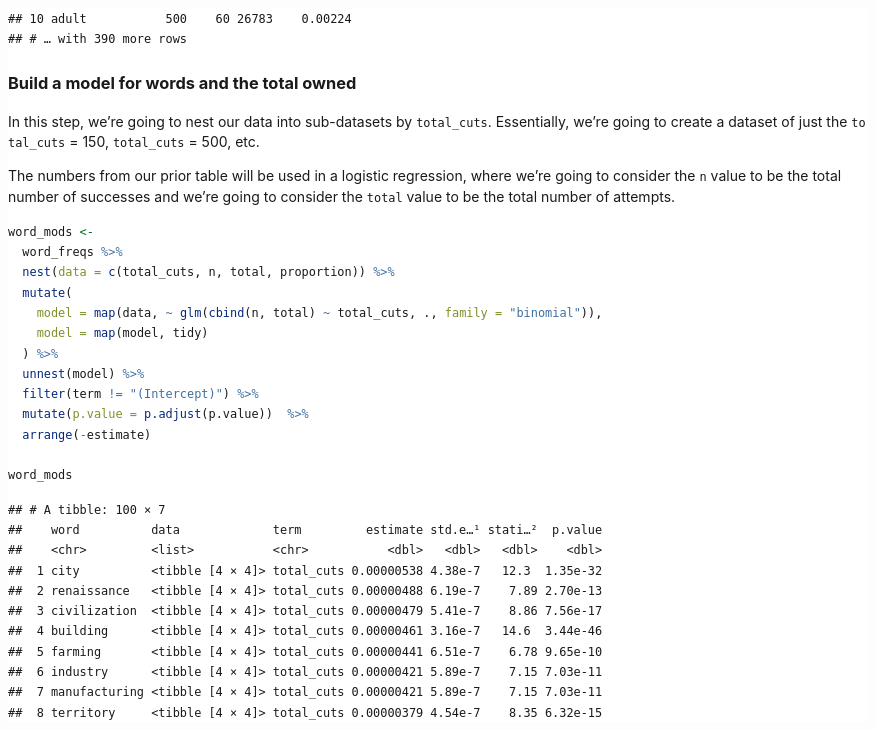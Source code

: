     ## 10 adult           500    60 26783    0.00224
    ## # … with 390 more rows

### Build a model for words and the total owned

In this step, we’re going to nest our data into sub-datasets by
`total_cuts`. Essentially, we’re going to create a dataset of just the
`total_cuts` = 150, `total_cuts` = 500, etc.

The numbers from our prior table will be used in a logistic regression,
where we’re going to consider the `n` value to be the total number of
successes and we’re going to consider the `total` value to be the total
number of attempts.

``` r
word_mods <-
  word_freqs %>%
  nest(data = c(total_cuts, n, total, proportion)) %>%
  mutate(
    model = map(data, ~ glm(cbind(n, total) ~ total_cuts, ., family = "binomial")),
    model = map(model, tidy)
  ) %>%
  unnest(model) %>%
  filter(term != "(Intercept)") %>%
  mutate(p.value = p.adjust(p.value))  %>%
  arrange(-estimate)

word_mods 
```

    ## # A tibble: 100 × 7
    ##    word          data             term         estimate std.e…¹ stati…²  p.value
    ##    <chr>         <list>           <chr>           <dbl>   <dbl>   <dbl>    <dbl>
    ##  1 city          <tibble [4 × 4]> total_cuts 0.00000538 4.38e-7   12.3  1.35e-32
    ##  2 renaissance   <tibble [4 × 4]> total_cuts 0.00000488 6.19e-7    7.89 2.70e-13
    ##  3 civilization  <tibble [4 × 4]> total_cuts 0.00000479 5.41e-7    8.86 7.56e-17
    ##  4 building      <tibble [4 × 4]> total_cuts 0.00000461 3.16e-7   14.6  3.44e-46
    ##  5 farming       <tibble [4 × 4]> total_cuts 0.00000441 6.51e-7    6.78 9.65e-10
    ##  6 industry      <tibble [4 × 4]> total_cuts 0.00000421 5.89e-7    7.15 7.03e-11
    ##  7 manufacturing <tibble [4 × 4]> total_cuts 0.00000421 5.89e-7    7.15 7.03e-11
    ##  8 territory     <tibble [4 × 4]> total_cuts 0.00000379 4.54e-7    8.35 6.32e-15